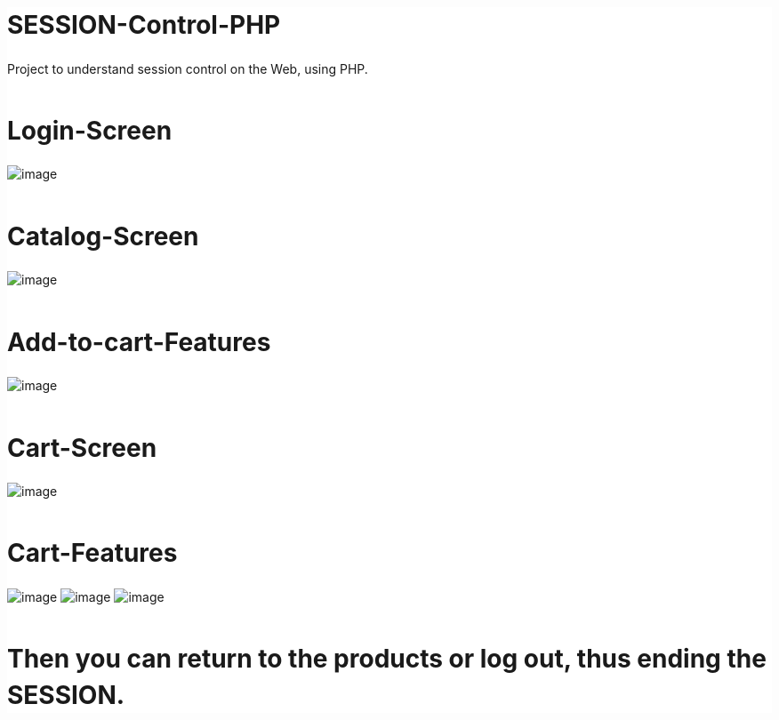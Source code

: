 # SESSION-Control-PHP
Project to understand session control on the Web, using PHP.

# Login-Screen
<img width="1915" height="985" alt="image" src="https://github.com/user-attachments/assets/9d09ced9-f571-4857-b627-6fb126231f99" />

# Catalog-Screen
<img width="1913" height="987" alt="image" src="https://github.com/user-attachments/assets/38e2ee1d-e38f-42d6-896b-21c580fb41c6" />

# Add-to-cart-Features
<img width="271" height="367" alt="image" src="https://github.com/user-attachments/assets/142838f8-42a0-4ae5-b993-f16f72b0ddb2" />

# Cart-Screen
<img width="1916" height="907" alt="image" src="https://github.com/user-attachments/assets/7140f9cc-3c67-4fac-9cc3-babb6a5ff906" />

# Cart-Features
<img width="325" height="367" alt="image" src="https://github.com/user-attachments/assets/4d64c2c6-3e85-4ca6-bb98-118a4b51d1fc" />

<img width="1732" height="181" alt="image" src="https://github.com/user-attachments/assets/91259309-c749-461f-a616-89f9d637387c" />

<img width="1022" height="191" alt="image" src="https://github.com/user-attachments/assets/c202bdb9-6be7-48a5-a2e3-876fb257236d" />

# Then you can return to the products or log out, thus ending the SESSION.

